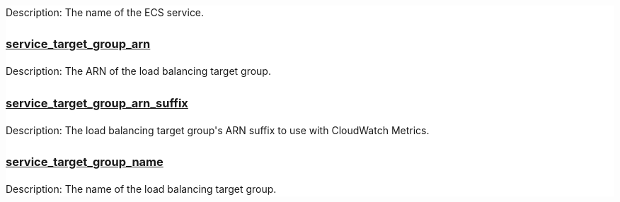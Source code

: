 Description: The name of the ECS service.

### <a name="output_service_target_group_arn"></a> [service\_target\_group\_arn](#output\_service\_target\_group\_arn)

Description: The ARN of the load balancing target group.

### <a name="output_service_target_group_arn_suffix"></a> [service\_target\_group\_arn\_suffix](#output\_service\_target\_group\_arn\_suffix)

Description: The load balancing target group's ARN suffix to use with CloudWatch Metrics.

### <a name="output_service_target_group_name"></a> [service\_target\_group\_name](#output\_service\_target\_group\_name)

Description: The name of the load balancing target group.

